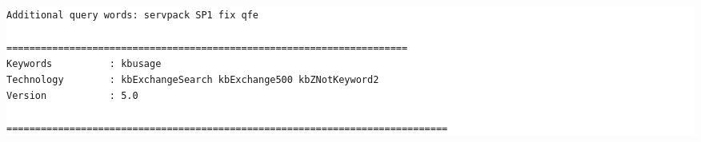 	Additional query words: servpack SP1 fix qfe
	
	======================================================================
	Keywords          : kbusage 
	Technology        : kbExchangeSearch kbExchange500 kbZNotKeyword2
	Version           : 5.0
	
	=============================================================================
	
